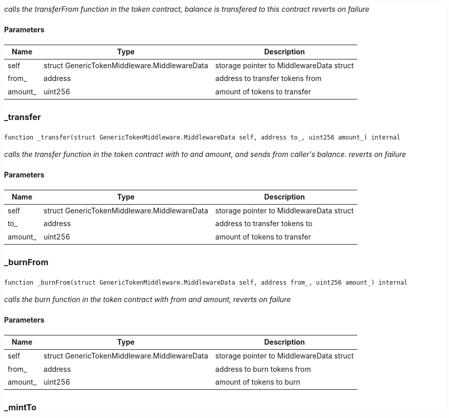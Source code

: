 _calls the transferFrom function in the token contract, balance is transfered to this contract
reverts on failure_

#### Parameters

| Name | Type | Description |
| ---- | ---- | ----------- |
| self | struct GenericTokenMiddleware.MiddlewareData | storage pointer to MiddlewareData struct |
| from_ | address | address to transfer tokens from |
| amount_ | uint256 | amount of tokens to transfer |

### _transfer

```solidity
function _transfer(struct GenericTokenMiddleware.MiddlewareData self, address to_, uint256 amount_) internal
```

_calls the transfer function in the token contract with to and amount, and sends from caller's balance.
reverts on failure_

#### Parameters

| Name | Type | Description |
| ---- | ---- | ----------- |
| self | struct GenericTokenMiddleware.MiddlewareData | storage pointer to MiddlewareData struct |
| to_ | address | address to transfer tokens to |
| amount_ | uint256 | amount of tokens to transfer |

### _burnFrom

```solidity
function _burnFrom(struct GenericTokenMiddleware.MiddlewareData self, address from_, uint256 amount_) internal
```

_calls the burn function in the token contract with from and amount, reverts on failure_

#### Parameters

| Name | Type | Description |
| ---- | ---- | ----------- |
| self | struct GenericTokenMiddleware.MiddlewareData | storage pointer to MiddlewareData struct |
| from_ | address | address to burn tokens from |
| amount_ | uint256 | amount of tokens to burn |

### _mintTo
